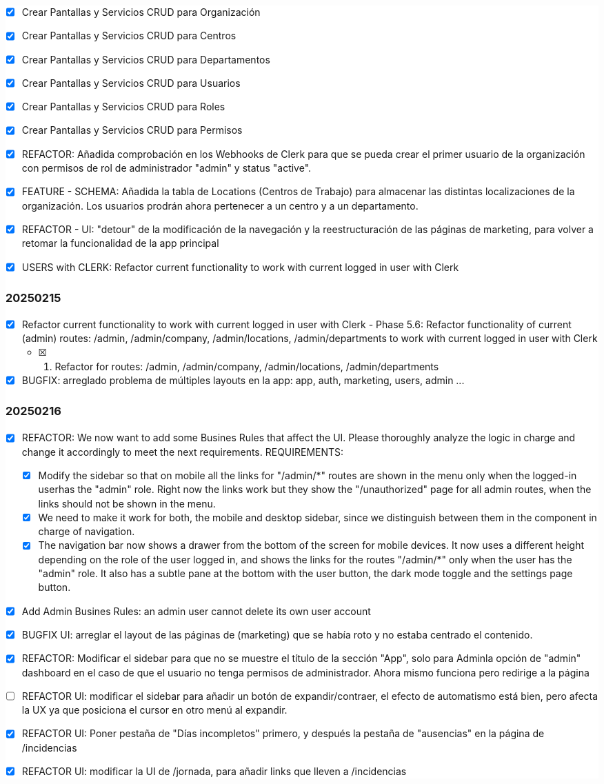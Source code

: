 - [x] Crear Pantallas y Servicios CRUD para Organización
- [x] Crear Pantallas y Servicios CRUD para Centros
- [x] Crear Pantallas y Servicios CRUD para Departamentos
- [x] Crear Pantallas y Servicios CRUD para Usuarios
- [x] Crear Pantallas y Servicios CRUD para Roles
- [x] Crear Pantallas y Servicios CRUD para Permisos

- [x] REFACTOR: Añadida comprobación en los Webhooks de Clerk para que se pueda crear el primer usuario de la organización con permisos de rol de administrador "admin" y status "active".
- [x] FEATURE - SCHEMA: Añadida la tabla de Locations (Centros de Trabajo) para almacenar las distintas localizaciones de la organización. Los usuarios prodrán ahora pertenecer a un centro y a un departamento.
- [x] REFACTOR - UI: "detour" de la modificación de la navegación y la reestructuración de las páginas de marketing, para volver a retomar la funcionalidad de la app principal

- [x] USERS with CLERK: Refactor current functionality to work with current logged in user with Clerk

### 20250215

- [x] Refactor current functionality to work with current logged in user with Clerk - Phase 5.6: Refactor functionality of current (admin) routes: /admin, /admin/company, /admin/locations, /admin/departments to work with current logged in user with Clerk
  - [x] 1. Refactor for routes: /admin, /admin/company, /admin/locations, /admin/departments
- [x] BUGFIX: arreglado problema de múltiples layouts en la app: app, auth, marketing, users, admin ...

### 20250216

- [x] REFACTOR: We now want to add some Busines Rules that affect the UI. Please thoroughly analyze the logic in charge and change it accordingly to meet the next requirements. REQUIREMENTS:

  - [x] Modify the sidebar so that on mobile all the links for "/admin/\*" routes are shown in the menu only when the logged-in userhas the "admin" role. Right now the links work but they show the "/unauthorized" page for all admin routes, when the links should not be shown in the menu.
  - [x] We need to make it work for both, the mobile and desktop sidebar, since we distinguish between them in the component in charge of navigation.
  - [x] The navigation bar now shows a drawer from the bottom of the screen for mobile devices. It now uses a different height depending on the role of the user logged in, and shows the links for the routes "/admin/\*" only when the user has the "admin" role. It also has a subtle pane at the bottom with the user button, the dark mode toggle and the settings page button.

- [x] Add Admin Busines Rules: an admin user cannot delete its own user account
- [x] BUGFIX UI: arreglar el layout de las páginas de (marketing) que se había roto y no estaba centrado el contenido.
- [x] REFACTOR: Modificar el sidebar para que no se muestre el título de la sección "App", solo para Adminla opción de "admin" dashboard en el caso de que el usuario no tenga permisos de administrador. Ahora mismo funciona pero redirige a la página
- [ ] REFACTOR UI: modificar el sidebar para añadir un botón de expandir/contraer, el efecto de automatismo está bien, pero afecta la UX ya que posiciona el cursor en otro menú al expandir.
- [x] REFACTOR UI: Poner pestaña de "Días incompletos" primero, y después la pestaña de "ausencias" en la página de /incidencias
- [x] REFACTOR UI: modificar la UI de /jornada, para añadir links que lleven a /incidencias
